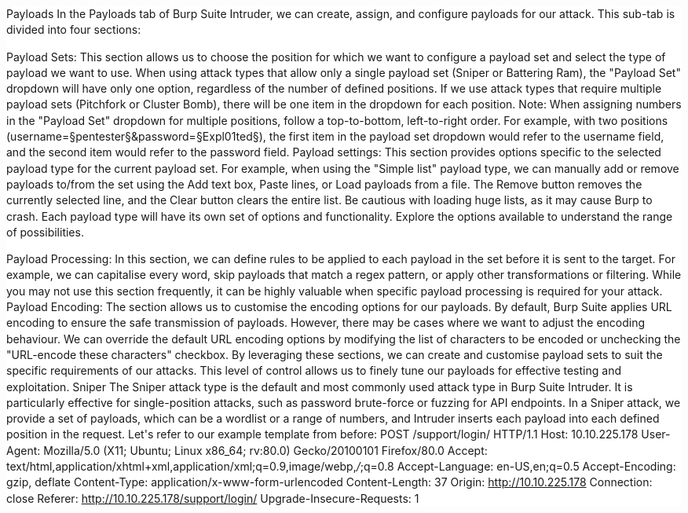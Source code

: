 Payloads
In the Payloads tab of Burp Suite Intruder, we can create, assign, and configure payloads for our attack. This sub-tab is divided into four sections:

Payload Sets:
This section allows us to choose the position for which we want to configure a payload set and select the type of payload we want to use.
When using attack types that allow only a single payload set (Sniper or Battering Ram), the "Payload Set" dropdown will have only one option, regardless of the number of defined positions.
If we use attack types that require multiple payload sets (Pitchfork or Cluster Bomb), there will be one item in the dropdown for each position.
Note: When assigning numbers in the "Payload Set" dropdown for multiple positions, follow a top-to-bottom, left-to-right order. For example, with two positions (username=§pentester§&password=§Expl01ted§), the first item in the payload set dropdown would refer to the username field, and the second item would refer to the password field.
Payload settings:
This section provides options specific to the selected payload type for the current payload set.
For example, when using the "Simple list" payload type, we can manually add or remove payloads to/from the set using the Add text box, Paste lines, or Load payloads from a file. The Remove button removes the currently selected line, and the Clear button clears the entire list. Be cautious with loading huge lists, as it may cause Burp to crash.
Each payload type will have its own set of options and functionality. Explore the options available to understand the range of possibilities.


Payload Processing:
In this section, we can define rules to be applied to each payload in the set before it is sent to the target.
For example, we can capitalise every word, skip payloads that match a regex pattern, or apply other transformations or filtering.
While you may not use this section frequently, it can be highly valuable when specific payload processing is required for your attack.
Payload Encoding:
The section allows us to customise the encoding options for our payloads.
By default, Burp Suite applies URL encoding to ensure the safe transmission of payloads. However, there may be cases where we want to adjust the encoding behaviour.
We can override the default URL encoding options by modifying the list of characters to be encoded or unchecking the "URL-encode these characters" checkbox.
By leveraging these sections, we can create and customise payload sets to suit the specific requirements of our attacks. This level of control allows us to finely tune our payloads for effective testing and exploitation.
Sniper
The Sniper attack type is the default and most commonly used attack type in Burp Suite Intruder. It is particularly effective for single-position attacks, such as password brute-force or fuzzing for API endpoints. In a Sniper attack, we provide a set of payloads, which can be a wordlist or a range of numbers, and Intruder inserts each payload into each defined position in the request.
Let's refer to our example template from before:
POST /support/login/ HTTP/1.1
Host: 10.10.225.178
User-Agent: Mozilla/5.0 (X11; Ubuntu; Linux x86_64; rv:80.0) Gecko/20100101 Firefox/80.0
Accept: text/html,application/xhtml+xml,application/xml;q=0.9,image/webp,*/*;q=0.8
Accept-Language: en-US,en;q=0.5
Accept-Encoding: gzip, deflate
Content-Type: application/x-www-form-urlencoded
Content-Length: 37
Origin: http://10.10.225.178
Connection: close
Referer: http://10.10.225.178/support/login/
Upgrade-Insecure-Requests: 1
